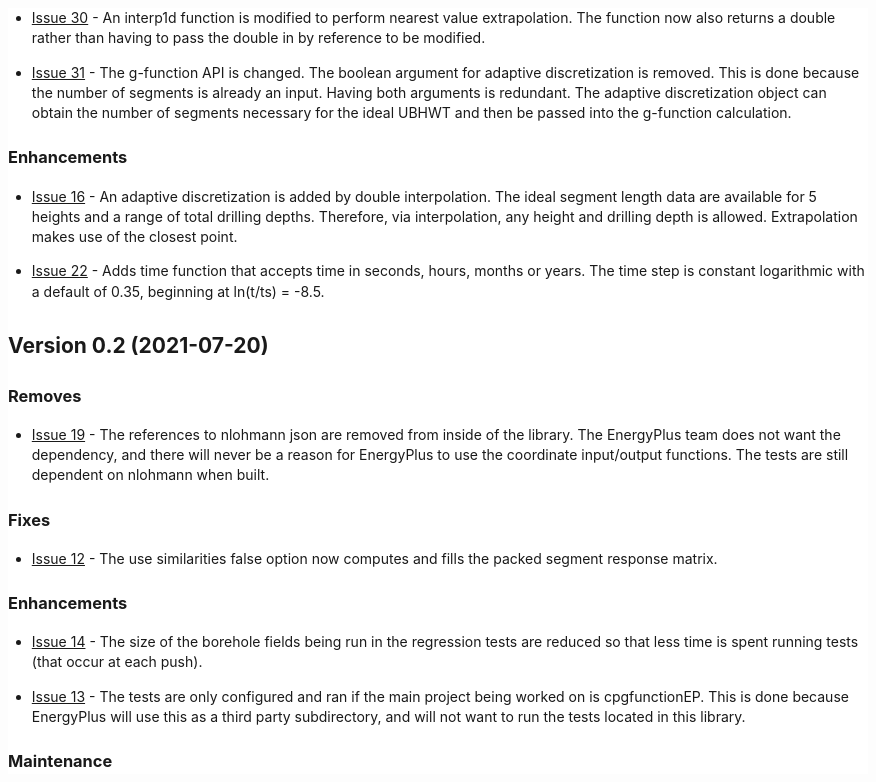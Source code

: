 * [Issue 30](https://github.com/j-c-cook/cpgfunctionEP/issues/30) - An interp1d
  function is modified to perform nearest value extrapolation. The function now
  also returns a double rather than having to pass the double in by reference to
  be modified.

* [Issue 31](https://github.com/j-c-cook/cpgfunctionEP/issues/31) - The
  g-function API is changed. The boolean argument for adaptive discretization is
  removed. This is done because the number of segments is already an input.
  Having both arguments is redundant. The adaptive discretization object can
  obtain the number of segments necessary for the ideal UBHWT and then be
  passed into the g-function calculation.

### Enhancements

* [Issue 16](https://github.com/j-c-cook/cpgfunctionEP/issues/16) - An adaptive
  discretization is added by double interpolation. The ideal segment length
  data are available for 5 heights and a range of total drilling depths.
  Therefore, via interpolation, any height and drilling depth is allowed.
  Extrapolation makes use of the closest point.

* [Issue 22](https://github.com/j-c-cook/cpgfunctionEP/issues/22) - Adds time
  function that accepts time in seconds, hours, months or years. The time step
  is constant logarithmic with a default of 0.35, beginning at ln(t/ts) = -8.5.

## Version 0.2 (2021-07-20)

### Removes

* [Issue 19](https://github.com/j-c-cook/cpgfunctionEP/issues/19) - The
  references to nlohmann json are removed from inside of the library. The
  EnergyPlus team does not want the dependency, and there will never be a
  reason for EnergyPlus to use the coordinate input/output functions. The
  tests are still dependent on nlohmann when built.

### Fixes

* [Issue 12](https://github.com/j-c-cook/cpgfunctionEP/issues/12) - The use
  similarities false option now computes and fills the packed segment response
  matrix.

### Enhancements

* [Issue 14](https://github.com/j-c-cook/cpgfunctionEP/issues/14) - The size of
  the borehole fields being run in the regression tests are reduced so that less
  time is spent running tests (that occur at each push).

* [Issue 13](https://github.com/j-c-cook/cpgfunctionEP/issues/13) - The tests
  are only configured and ran if the main project being worked on is
  cpgfunctionEP. This is done because EnergyPlus will use this as a third party
  subdirectory, and will not want to run the tests located in this library.

### Maintenance
